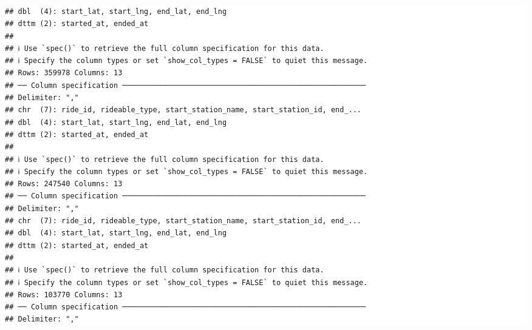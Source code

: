     ## dbl  (4): start_lat, start_lng, end_lat, end_lng
    ## dttm (2): started_at, ended_at
    ## 
    ## ℹ Use `spec()` to retrieve the full column specification for this data.
    ## ℹ Specify the column types or set `show_col_types = FALSE` to quiet this message.
    ## Rows: 359978 Columns: 13
    ## ── Column specification ────────────────────────────────────────────────────────
    ## Delimiter: ","
    ## chr  (7): ride_id, rideable_type, start_station_name, start_station_id, end_...
    ## dbl  (4): start_lat, start_lng, end_lat, end_lng
    ## dttm (2): started_at, ended_at
    ## 
    ## ℹ Use `spec()` to retrieve the full column specification for this data.
    ## ℹ Specify the column types or set `show_col_types = FALSE` to quiet this message.
    ## Rows: 247540 Columns: 13
    ## ── Column specification ────────────────────────────────────────────────────────
    ## Delimiter: ","
    ## chr  (7): ride_id, rideable_type, start_station_name, start_station_id, end_...
    ## dbl  (4): start_lat, start_lng, end_lat, end_lng
    ## dttm (2): started_at, ended_at
    ## 
    ## ℹ Use `spec()` to retrieve the full column specification for this data.
    ## ℹ Specify the column types or set `show_col_types = FALSE` to quiet this message.
    ## Rows: 103770 Columns: 13
    ## ── Column specification ────────────────────────────────────────────────────────
    ## Delimiter: ","
